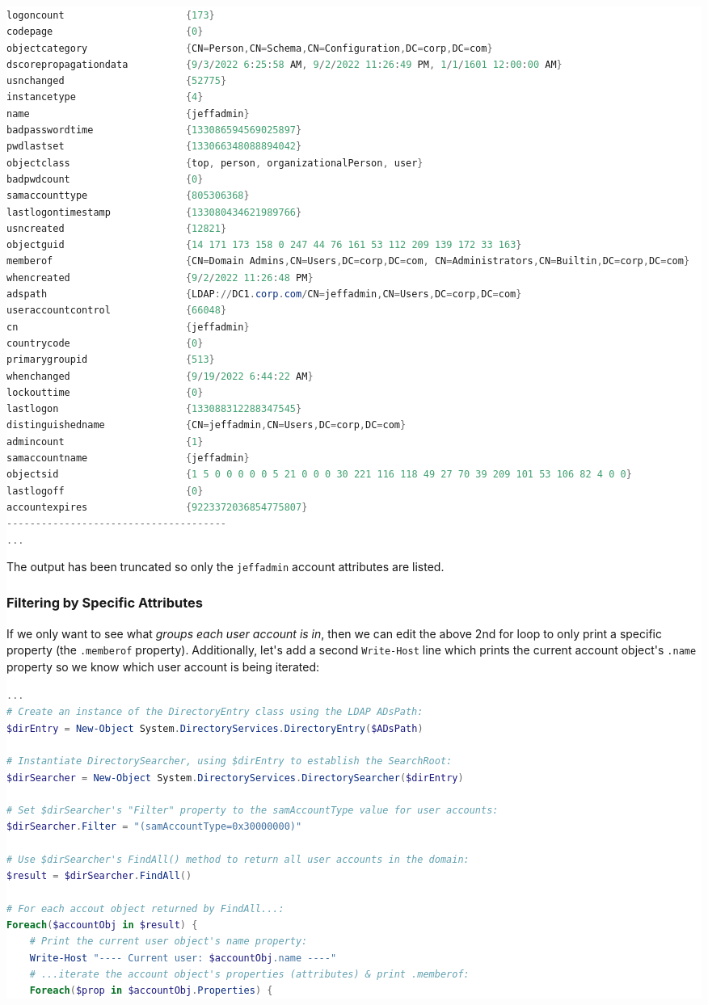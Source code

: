```powershell
logoncount                     {173}
codepage                       {0}
objectcategory                 {CN=Person,CN=Schema,CN=Configuration,DC=corp,DC=com}
dscorepropagationdata          {9/3/2022 6:25:58 AM, 9/2/2022 11:26:49 PM, 1/1/1601 12:00:00 AM}
usnchanged                     {52775}
instancetype                   {4}
name                           {jeffadmin}
badpasswordtime                {133086594569025897}
pwdlastset                     {133066348088894042}
objectclass                    {top, person, organizationalPerson, user}
badpwdcount                    {0}
samaccounttype                 {805306368}
lastlogontimestamp             {133080434621989766}
usncreated                     {12821}
objectguid                     {14 171 173 158 0 247 44 76 161 53 112 209 139 172 33 163}
memberof                       {CN=Domain Admins,CN=Users,DC=corp,DC=com, CN=Administrators,CN=Builtin,DC=corp,DC=com}
whencreated                    {9/2/2022 11:26:48 PM}
adspath                        {LDAP://DC1.corp.com/CN=jeffadmin,CN=Users,DC=corp,DC=com}
useraccountcontrol             {66048}
cn                             {jeffadmin}
countrycode                    {0}
primarygroupid                 {513}
whenchanged                    {9/19/2022 6:44:22 AM}
lockouttime                    {0}
lastlogon                      {133088312288347545}
distinguishedname              {CN=jeffadmin,CN=Users,DC=corp,DC=com}
admincount                     {1}
samaccountname                 {jeffadmin}
objectsid                      {1 5 0 0 0 0 0 5 21 0 0 0 30 221 116 118 49 27 70 39 209 101 53 106 82 4 0 0}
lastlogoff                     {0}
accountexpires                 {9223372036854775807}
--------------------------------------
...
```
The output has been truncated so only the `jeffadmin` account attributes are listed.
### Filtering by Specific Attributes
If we only want to see what *groups each user account is in*, then we can edit the above 2nd for loop to only print a specific property (the `.memberof` property). Additionally, let's add a second `Write-Host` line which prints the current account object's `.name` property so we know which user account is being iterated:
```powershell
...
# Create an instance of the DirectoryEntry class using the LDAP ADsPath:
$dirEntry = New-Object System.DirectoryServices.DirectoryEntry($ADsPath)

# Instantiate DirectorySearcher, using $dirEntry to establish the SearchRoot:
$dirSearcher = New-Object System.DirectoryServices.DirectorySearcher($dirEntry)

# Set $dirSearcher's "Filter" property to the samAccountType value for user accounts:
$dirSearcher.Filter = "(samAccountType=0x30000000)"

# Use $dirSearcher's FindAll() method to return all user accounts in the domain:
$result = $dirSearcher.FindAll()

# For each accout object returned by FindAll...:
Foreach($accountObj in $result) {
	# Print the current user object's name property:
	Write-Host "---- Current user: $accountObj.name ----"
	# ...iterate the account object's properties (attributes) & print .memberof:
	Foreach($prop in $accountObj.Properties) {
```